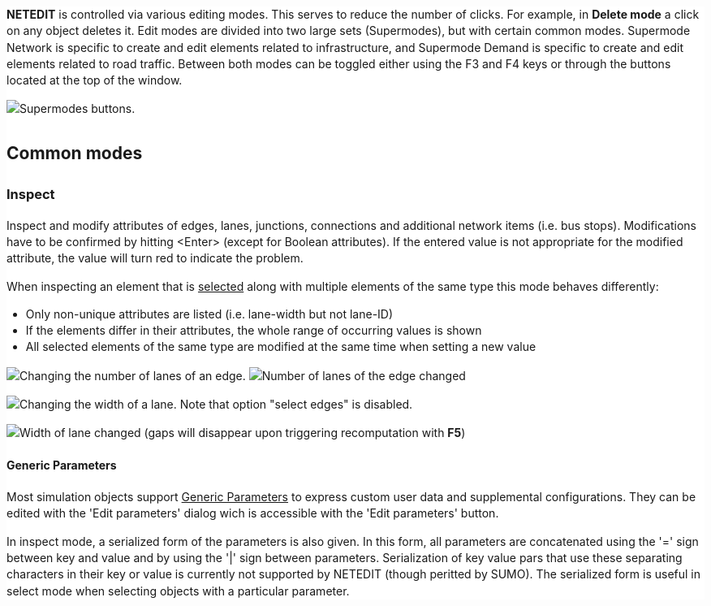 **NETEDIT** is controlled via various editing modes.
This serves to reduce the number of clicks. For example, in **Delete
mode** a click on any object deletes it. Edit modes are divided into two
large sets (Supermodes), but with certain common modes. Supermode
Network is specific to create and edit elements related to
infrastructure, and Supermode Demand is specific to create and edit
elements related to road traffic. Between both modes can be toggled
either using the F3 and F4 keys or through the buttons located at the
top of the window.

![](images/Neteditsupermodes.png)Supermodes buttons.

## Common modes

### Inspect

Inspect and modify attributes of edges, lanes, junctions, connections
and additional network items (i.e. bus stops). Modifications have to be
confirmed by hitting <Enter\> (except for Boolean attributes). If the
entered value is not appropriate for the modified attribute, the value
will turn red to indicate the problem.

When inspecting an element that is [selected](#select) along
with multiple elements of the same type this mode behaves differently:

- Only non-unique attributes are listed (i.e. lane-width but not
  lane-ID)
- If the elements differ in their attributes, the whole range of
  occurring values is shown
- All selected elements of the same type are modified at the same time
  when setting a new value

![](images/InspectMode1.png)Changing the number of lanes of an edge.
![](images/InspectMode2.png)Number of lanes of the edge changed

![](images/InspectMode3.png)Changing the width of a lane. Note that option
"select edges" is disabled. 

![](images/InspectMode4.png)Width of lane changed
(gaps will disappear upon triggering recomputation with **F5**)

#### Generic Parameters
Most simulation objects support [Generic Parameters](Simulation/GenericParameters.md) to express custom user data and supplemental configurations. They can be edited with the 'Edit parameters' dialog wich is accessible with the 'Edit parameters' button. 

In inspect mode, a serialized form of the parameters is also given. In this form, all parameters are concatenated using the '=' sign between key and value and by using the '|' sign between parameters. Serialization of key value pars that use these separating characters in their key or value is currently not supported by NETEDIT (though peritted by SUMO). 
The serialized form is useful in select mode when selecting objects with a particular parameter.
